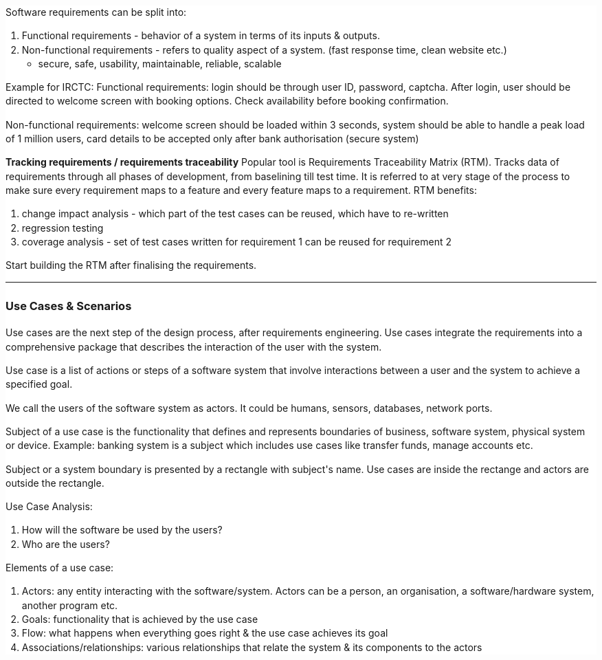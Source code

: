 Software requirements can be split into:
1. Functional requirements - behavior of a system in terms of its inputs & outputs.
2. Non-functional requirements - refers to quality aspect of a system. (fast response time, clean website etc.)
	* secure, safe, usability, maintainable, reliable, scalable

Example for IRCTC:
Functional requirements: login should be through user ID, password, captcha. After login, user should be directed to welcome screen with booking options. Check availability before booking confirmation.

Non-functional requirements: welcome screen should be loaded within 3 seconds, system should be able to handle a peak load of 1 million users, card details to be accepted only after bank authorisation (secure system)

**Tracking requirements / requirements traceability**
Popular tool is Requirements Traceability Matrix (RTM).
Tracks data of requirements through all phases of development, from baselining till test time. It is referred to at very stage of the process to make sure every requirement maps to a feature and every feature maps to a requirement.
RTM benefits:
1. change impact analysis - which part of the test cases can be reused, which have to re-written
2. regression testing
3. coverage analysis - set of test cases written for requirement 1 can be reused for requirement 2


Start building the RTM after finalising the requirements.

******************************

### Use Cases & Scenarios

Use cases are the next step of the design process, after requirements engineering. Use cases integrate the requirements into a comprehensive package that describes the interaction of the user with the system.

Use case is a list of actions or steps of a software system that involve interactions between a user and the system to achieve a specified goal.

We call the users of the software system as actors. It could be humans, sensors, databases, network ports.

Subject of a use case is the functionality that defines and represents boundaries of business, software system, physical system or device. Example: banking system is a subject which includes use cases like transfer funds, manage accounts etc.

Subject or a system boundary is presented by a rectangle with subject's name. Use cases are inside the rectange and actors are outside the rectangle.

Use Case Analysis:
1. How will the software be used by the users?
2. Who are the users?

Elements of a use case:
1. Actors: any entity interacting with the software/system. Actors can be a person, an organisation, a software/hardware system, another program etc.
2. Goals: functionality that is achieved by the use case
3. Flow: what happens when everything goes right & the use case achieves its goal
4. Associations/relationships: various relationships that relate the system & its components to the actors
